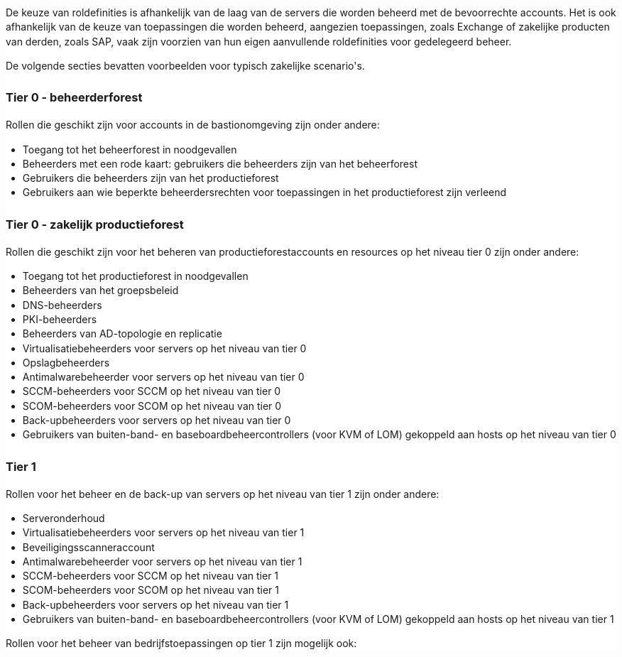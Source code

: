 De keuze van roldefinities is afhankelijk van de laag van de servers die worden beheerd met de bevoorrechte accounts. Het is ook afhankelijk van de keuze van toepassingen die worden beheerd, aangezien toepassingen, zoals Exchange of zakelijke producten van derden, zoals SAP, vaak zijn voorzien van hun eigen aanvullende roldefinities voor gedelegeerd beheer.

De volgende secties bevatten voorbeelden voor typisch zakelijke scenario's.

### <a name="tier-0---administrative-forest"></a>Tier 0 - beheerderforest

Rollen die geschikt zijn voor accounts in de bastionomgeving zijn onder andere:

- Toegang tot het beheerforest in noodgevallen
- Beheerders met een rode kaart: gebruikers die beheerders zijn van het beheerforest
- Gebruikers die beheerders zijn van het productieforest
- Gebruikers aan wie beperkte beheerdersrechten voor toepassingen in het productieforest zijn verleend

### <a name="tier-0---enterprise-production-forest"></a>Tier 0 - zakelijk productieforest

Rollen die geschikt zijn voor het beheren van productieforestaccounts en resources op het niveau tier 0 zijn onder andere:

- Toegang tot het productieforest in noodgevallen
- Beheerders van het groepsbeleid
- DNS-beheerders
- PKI-beheerders
- Beheerders van AD-topologie en replicatie
- Virtualisatiebeheerders voor servers op het niveau van tier 0
- Opslagbeheerders
- Antimalwarebeheerder voor servers op het niveau van tier 0
- SCCM-beheerders voor SCCM op het niveau van tier 0
- SCOM-beheerders voor SCOM op het niveau van tier 0
- Back-upbeheerders voor servers op het niveau van tier 0
- Gebruikers van buiten-band- en baseboardbeheercontrollers (voor KVM of LOM) gekoppeld aan hosts op het niveau van tier 0

### <a name="tier-1"></a>Tier 1

Rollen voor het beheer en de back-up van servers op het niveau van tier 1 zijn onder andere:

- Serveronderhoud
- Virtualisatiebeheerders voor servers op het niveau van tier 1
- Beveiligingsscanneraccount
- Antimalwarebeheerder voor servers op het niveau van tier 1
- SCCM-beheerders voor SCCM op het niveau van tier 1
- SCOM-beheerders voor SCOM op het niveau van tier 1
- Back-upbeheerders voor servers op het niveau van tier 1
- Gebruikers van buiten-band- en baseboardbeheercontrollers (voor KVM of LOM) gekoppeld aan hosts op het niveau van tier 1

Rollen voor het beheer van bedrijfstoepassingen op tier 1 zijn mogelijk ook:
